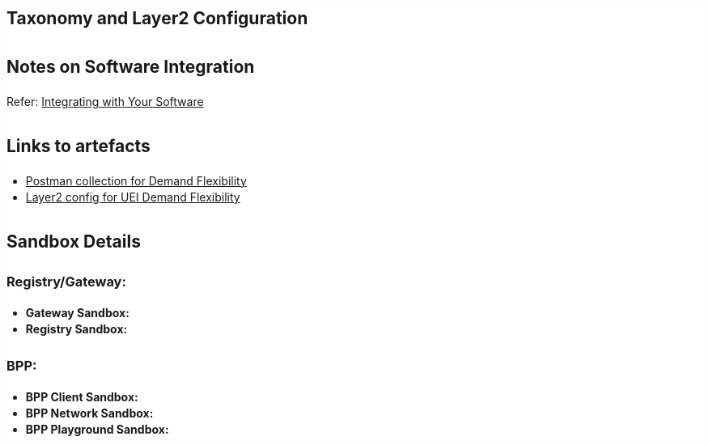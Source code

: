 


## Taxonomy and Layer2 Configuration

## Notes on Software Integration

Refer: [Integrating with Your Software](https://github.com/beckn/missions/blob/main/Generic-Implementation-Guide/generic_implementation_guide.md#integrating-with-your-software)

## Links to artefacts

- [Postman collection for Demand Flexibility]()
- [Layer2 config for UEI Demand Flexibility]()

## Sandbox Details

### Registry/Gateway:

- **Gateway Sandbox:** []()
- **Registry Sandbox:** []()

### BPP:

- **BPP Client Sandbox:** []()
- **BPP Network Sandbox:** []()
- **BPP Playground Sandbox:** []()